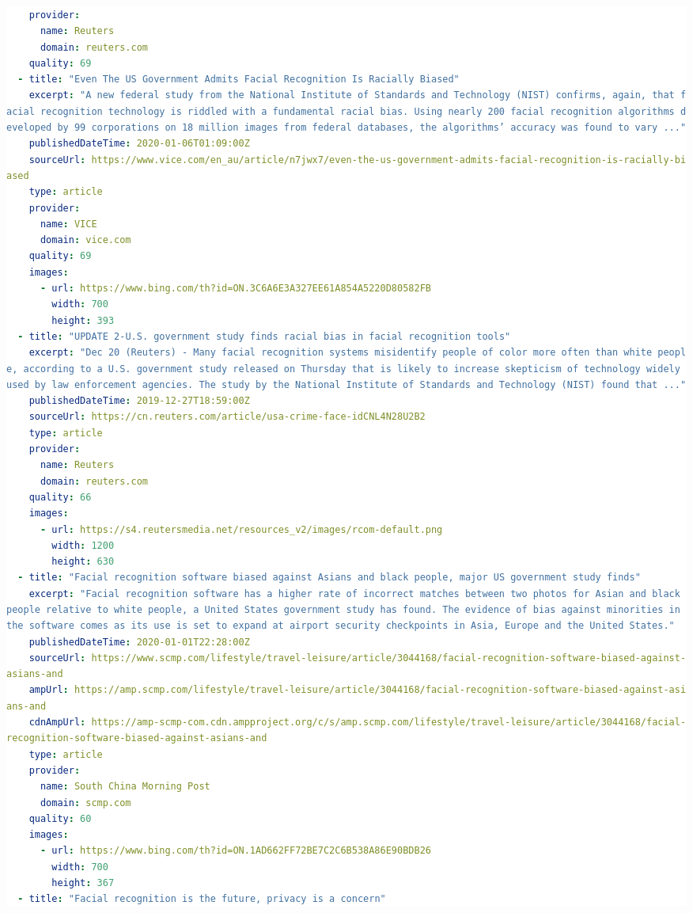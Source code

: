 ```yaml
    provider:
      name: Reuters
      domain: reuters.com
    quality: 69
  - title: "Even The US Government Admits Facial Recognition Is Racially Biased"
    excerpt: "A new federal study from the National Institute of Standards and Technology (NIST) confirms, again, that facial recognition technology is riddled with a fundamental racial bias. Using nearly 200 facial recognition algorithms developed by 99 corporations on 18 million images from federal databases, the algorithms’ accuracy was found to vary ..."
    publishedDateTime: 2020-01-06T01:09:00Z
    sourceUrl: https://www.vice.com/en_au/article/n7jwx7/even-the-us-government-admits-facial-recognition-is-racially-biased
    type: article
    provider:
      name: VICE
      domain: vice.com
    quality: 69
    images:
      - url: https://www.bing.com/th?id=ON.3C6A6E3A327EE61A854A5220D80582FB
        width: 700
        height: 393
  - title: "UPDATE 2-U.S. government study finds racial bias in facial recognition tools"
    excerpt: "Dec 20 (Reuters) - Many facial recognition systems misidentify people of color more often than white people, according to a U.S. government study released on Thursday that is likely to increase skepticism of technology widely used by law enforcement agencies. The study by the National Institute of Standards and Technology (NIST) found that ..."
    publishedDateTime: 2019-12-27T18:59:00Z
    sourceUrl: https://cn.reuters.com/article/usa-crime-face-idCNL4N28U2B2
    type: article
    provider:
      name: Reuters
      domain: reuters.com
    quality: 66
    images:
      - url: https://s4.reutersmedia.net/resources_v2/images/rcom-default.png
        width: 1200
        height: 630
  - title: "Facial recognition software biased against Asians and black people, major US government study finds"
    excerpt: "Facial recognition software has a higher rate of incorrect matches between two photos for Asian and black people relative to white people, a United States government study has found. The evidence of bias against minorities in the software comes as its use is set to expand at airport security checkpoints in Asia, Europe and the United States."
    publishedDateTime: 2020-01-01T22:28:00Z
    sourceUrl: https://www.scmp.com/lifestyle/travel-leisure/article/3044168/facial-recognition-software-biased-against-asians-and
    ampUrl: https://amp.scmp.com/lifestyle/travel-leisure/article/3044168/facial-recognition-software-biased-against-asians-and
    cdnAmpUrl: https://amp-scmp-com.cdn.ampproject.org/c/s/amp.scmp.com/lifestyle/travel-leisure/article/3044168/facial-recognition-software-biased-against-asians-and
    type: article
    provider:
      name: South China Morning Post
      domain: scmp.com
    quality: 60
    images:
      - url: https://www.bing.com/th?id=ON.1AD662FF72BE7C2C6B538A86E90BDB26
        width: 700
        height: 367
  - title: "Facial recognition is the future, privacy is a concern"
```